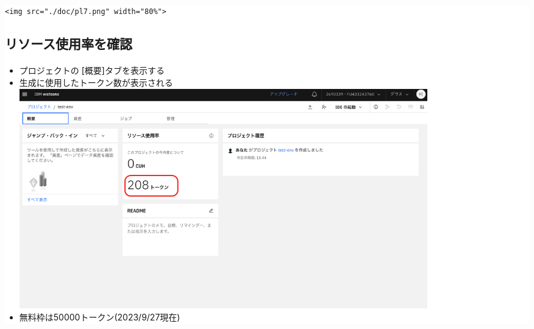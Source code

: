     <img src="./doc/pl7.png" width="80%">
  </div>

## リソース使用率を確認
  * プロジェクトの [概要]タブを表示する
  * 生成に使用したトークン数が表示される
    <div>
      <img src="./doc/home3.png" width="80%">
    </div>
  * 無料枠は50000トークン(2023/9/27現在)
    <div>